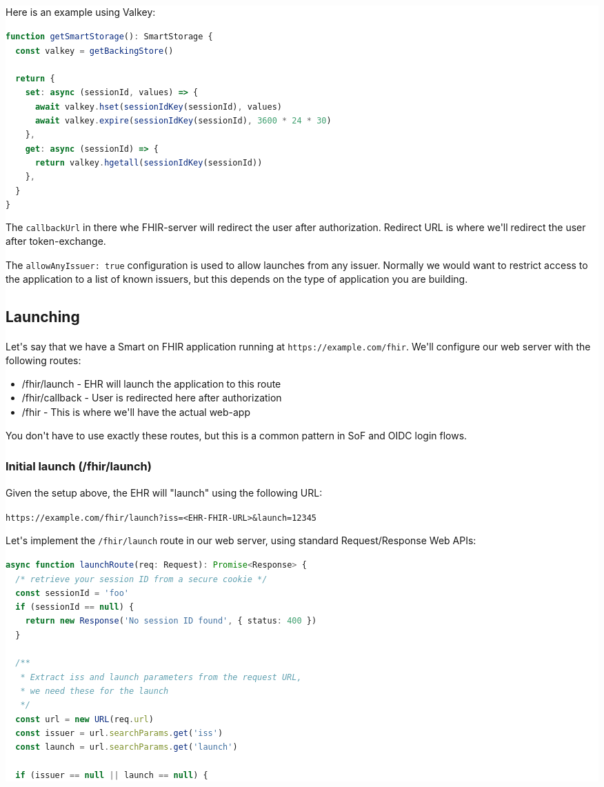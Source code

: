 Here is an example using Valkey:

```typescript
function getSmartStorage(): SmartStorage {
  const valkey = getBackingStore()

  return {
    set: async (sessionId, values) => {
      await valkey.hset(sessionIdKey(sessionId), values)
      await valkey.expire(sessionIdKey(sessionId), 3600 * 24 * 30)
    },
    get: async (sessionId) => {
      return valkey.hgetall(sessionIdKey(sessionId))
    },
  }
}
```

The `callbackUrl` in there whe FHIR-server will redirect the user after authorization. Redirect URL is where we'll
redirect the user after token-exchange.

The `allowAnyIssuer: true` configuration is used to allow launches from any issuer. Normally we would want to restrict
access to the application to a list of known issuers, but this depends on the type of application you are building.

## Launching

Let's say that we have a Smart on FHIR application running at `https://example.com/fhir`. We'll configure our web server
with the following routes:

- /fhir/launch - EHR will launch the application to this route
- /fhir/callback - User is redirected here after authorization
- /fhir - This is where we'll have the actual web-app

You don't have to use exactly these routes, but this is a common pattern in SoF and OIDC login flows.

### Initial launch (/fhir/launch)

Given the setup above, the EHR will "launch" using the following URL:

```
https://example.com/fhir/launch?iss=<EHR-FHIR-URL>&launch=12345
```

Let's implement the `/fhir/launch` route in our web server, using standard Request/Response Web APIs:

```typescript {2,8-11,22-25,34-37,49-52}
async function launchRoute(req: Request): Promise<Response> {
  /* retrieve your session ID from a secure cookie */
  const sessionId = 'foo'
  if (sessionId == null) {
    return new Response('No session ID found', { status: 400 })
  }

  /**
   * Extract iss and launch parameters from the request URL,
   * we need these for the launch
   */
  const url = new URL(req.url)
  const issuer = url.searchParams.get('iss')
  const launch = url.searchParams.get('launch')

  if (issuer == null || launch == null) {
```